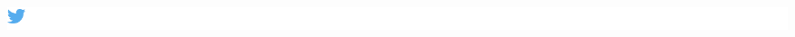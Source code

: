 </a> <a target="_blank" rel="noopener noreferrer" href="https://twitter.com/Yogiri_hololive" title="Twitter"><img src="img/twitter.svg" width="20px;" alt=""/></a></td>